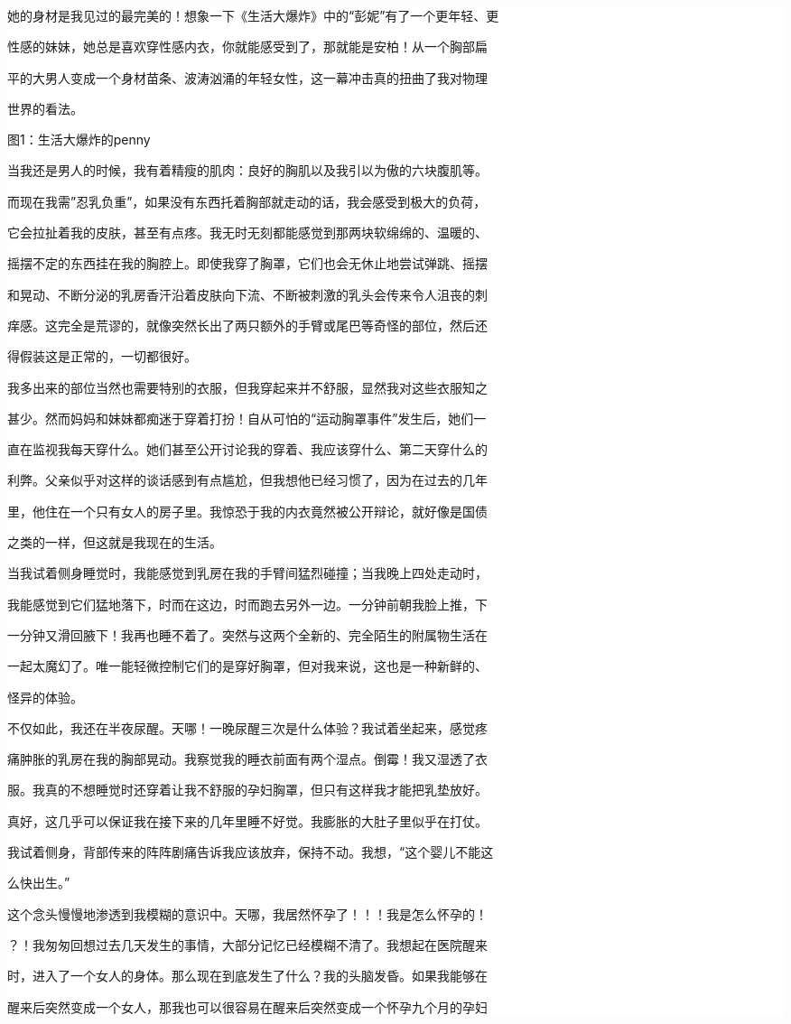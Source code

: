 她的身材是我见过的最完美的！想象一下《生活大爆炸》中的“彭妮”有了一个更年轻、更

性感的妹妹，她总是喜欢穿性感内衣，你就能感受到了，那就能是安柏！从一个胸部扁

平的大男人变成一个身材苗条、波涛汹涌的年轻女性，这一幕冲击真的扭曲了我对物理

世界的看法。

图1：生活大爆炸的penny

当我还是男人的时候，我有着精瘦的肌肉：良好的胸肌以及我引以为傲的六块腹肌等。

而现在我需”忍乳负重”，如果没有东西托着胸部就走动的话，我会感受到极大的负荷，

它会拉扯着我的皮肤，甚至有点疼。我无时无刻都能感觉到那两块软绵绵的、温暖的、

摇摆不定的东西挂在我的胸腔上。即使我穿了胸罩，它们也会无休止地尝试弹跳、摇摆

和晃动、不断分泌的乳房香汗沿着皮肤向下流、不断被刺激的乳头会传来令人沮丧的刺

痒感。这完全是荒谬的，就像突然长出了两只额外的手臂或尾巴等奇怪的部位，然后还

得假装这是正常的，一切都很好。

我多出来的部位当然也需要特别的衣服，但我穿起来并不舒服，显然我对这些衣服知之

甚少。然而妈妈和妹妹都痴迷于穿着打扮！自从可怕的“运动胸罩事件”发生后，她们一

直在监视我每天穿什么。她们甚至公开讨论我的穿着、我应该穿什么、第二天穿什么的

利弊。父亲似乎对这样的谈话感到有点尴尬，但我想他已经习惯了，因为在过去的几年

里，他住在一个只有女人的房子里。我惊恐于我的内衣竟然被公开辩论，就好像是国债

之类的一样，但这就是我现在的生活。

当我试着侧身睡觉时，我能感觉到乳房在我的手臂间猛烈碰撞；当我晚上四处走动时，

我能感觉到它们猛地落下，时而在这边，时而跑去另外一边。一分钟前朝我脸上推，下

一分钟又滑回腋下！我再也睡不着了。突然与这两个全新的、完全陌生的附属物生活在

一起太魔幻了。唯一能轻微控制它们的是穿好胸罩，但对我来说，这也是一种新鲜的、

怪异的体验。

不仅如此，我还在半夜尿醒。天哪！一晚尿醒三次是什么体验？我试着坐起来，感觉疼

痛肿胀的乳房在我的胸部晃动。我察觉我的睡衣前面有两个湿点。倒霉！我又湿透了衣

服。我真的不想睡觉时还穿着让我不舒服的孕妇胸罩，但只有这样我才能把乳垫放好。

真好，这几乎可以保证我在接下来的几年里睡不好觉。我膨胀的大肚子里似乎在打仗。

我试着侧身，背部传来的阵阵剧痛告诉我应该放弃，保持不动。我想，“这个婴儿不能这

么快出生。”

这个念头慢慢地渗透到我模糊的意识中。天哪，我居然怀孕了！！！我是怎么怀孕的！

？！我匆匆回想过去几天发生的事情，大部分记忆已经模糊不清了。我想起在医院醒来

时，进入了一个女人的身体。那么现在到底发生了什么？我的头脑发昏。如果我能够在

醒来后突然变成一个女人，那我也可以很容易在醒来后突然变成一个怀孕九个月的孕妇
